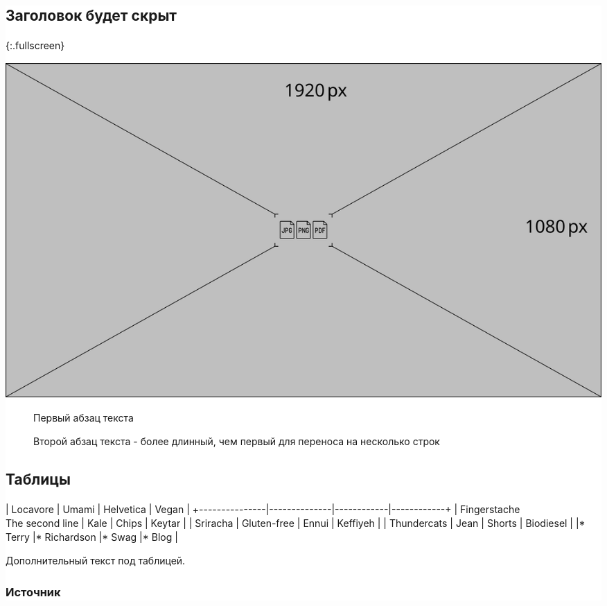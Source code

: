 ## Заголовок будет скрыт
{:.fullscreen}

![](themes/yandex2/images/images-fullscreen.svg)

<figure markdown="1">
Первый абзац текста

Второй абзац текста - более длинный, чем первый для переноса на несколько строк
</figure>

## Таблицы

|  Locavore     |  Umami       |  Helvetica |  Vegan     |
+---------------|--------------|------------|------------+
|  Fingerstache<br/>The second line |  Kale        |  Chips     |  Keytar    |
|  Sriracha     |  Gluten-free |  Ennui     |  Keffiyeh  |
|  Thundercats  |  Jean        |  Shorts    |  Biodiesel |
|* Terry        |* Richardson  |* Swag      |* Blog      |

Дополнительный текст под таблицей.

### Источник
